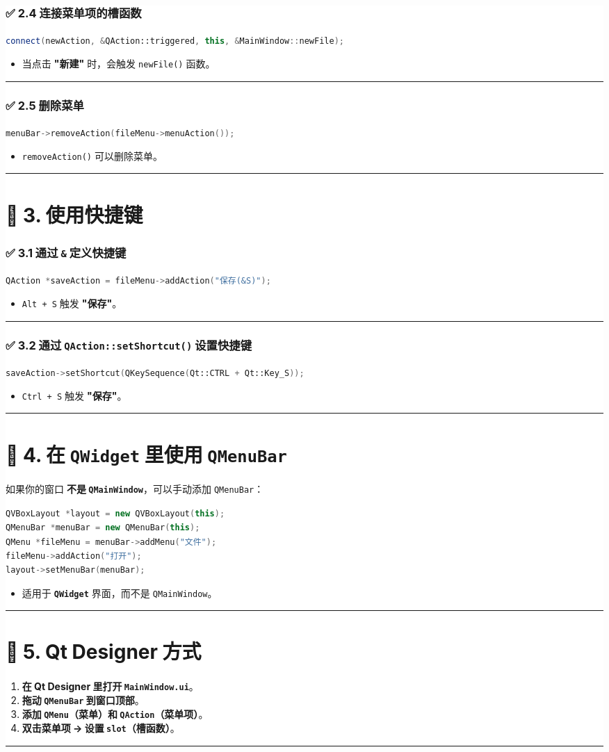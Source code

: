 ### **✅ 2.4 连接菜单项的槽函数**
```cpp
connect(newAction, &QAction::triggered, this, &MainWindow::newFile);
```
- 当点击 **"新建"** 时，会触发 `newFile()` 函数。

---

### **✅ 2.5 删除菜单**
```cpp
menuBar->removeAction(fileMenu->menuAction());
```
- `removeAction()` 可以删除菜单。

---

# **📌 3. 使用快捷键**
### **✅ 3.1 通过 `&` 定义快捷键**
```cpp
QAction *saveAction = fileMenu->addAction("保存(&S)");
```
- `Alt + S` 触发 **"保存"**。

---

### **✅ 3.2 通过 `QAction::setShortcut()` 设置快捷键**
```cpp
saveAction->setShortcut(QKeySequence(Qt::CTRL + Qt::Key_S));
```
- `Ctrl + S` 触发 **"保存"**。

---

# **📌 4. 在 `QWidget` 里使用 `QMenuBar`**
如果你的窗口 **不是 `QMainWindow`**，可以手动添加 `QMenuBar`：
```cpp
QVBoxLayout *layout = new QVBoxLayout(this);
QMenuBar *menuBar = new QMenuBar(this);
QMenu *fileMenu = menuBar->addMenu("文件");
fileMenu->addAction("打开");
layout->setMenuBar(menuBar);
```
- 适用于 **`QWidget`** 界面，而不是 `QMainWindow`。

---

# **📌 5. Qt Designer 方式**
1. **在 Qt Designer 里打开 `MainWindow.ui`**。
2. **拖动 `QMenuBar` 到窗口顶部**。
3. **添加 `QMenu`（菜单）和 `QAction`（菜单项）**。
4. **双击菜单项 → 设置 `slot`（槽函数）**。

---